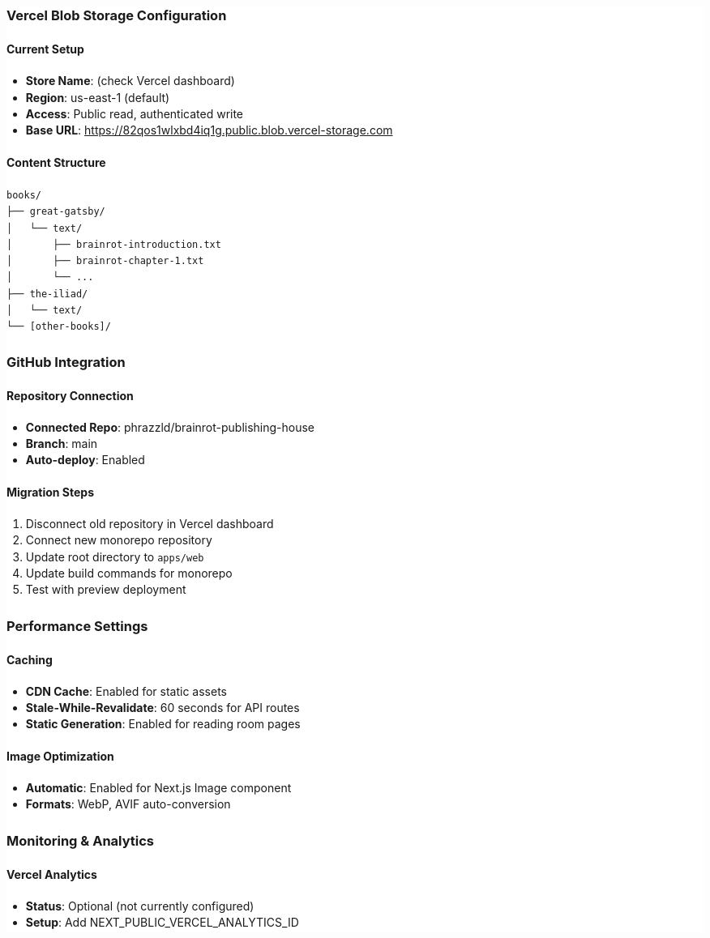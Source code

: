 ### Vercel Blob Storage Configuration

#### Current Setup
- **Store Name**: (check Vercel dashboard)
- **Region**: us-east-1 (default)
- **Access**: Public read, authenticated write
- **Base URL**: https://82qos1wlxbd4iq1g.public.blob.vercel-storage.com

#### Content Structure
```
books/
├── great-gatsby/
│   └── text/
│       ├── brainrot-introduction.txt
│       ├── brainrot-chapter-1.txt
│       └── ...
├── the-iliad/
│   └── text/
└── [other-books]/
```

### GitHub Integration

#### Repository Connection
- **Connected Repo**: phrazzld/brainrot-publishing-house
- **Branch**: main
- **Auto-deploy**: Enabled

#### Migration Steps
1. Disconnect old repository in Vercel dashboard
2. Connect new monorepo repository
3. Update root directory to `apps/web`
4. Update build commands for monorepo
5. Test with preview deployment

### Performance Settings

#### Caching
- **CDN Cache**: Enabled for static assets
- **Stale-While-Revalidate**: 60 seconds for API routes
- **Static Generation**: Enabled for reading room pages

#### Image Optimization
- **Automatic**: Enabled for Next.js Image component
- **Formats**: WebP, AVIF auto-conversion

### Monitoring & Analytics

#### Vercel Analytics
- **Status**: Optional (not currently configured)
- **Setup**: Add NEXT_PUBLIC_VERCEL_ANALYTICS_ID
